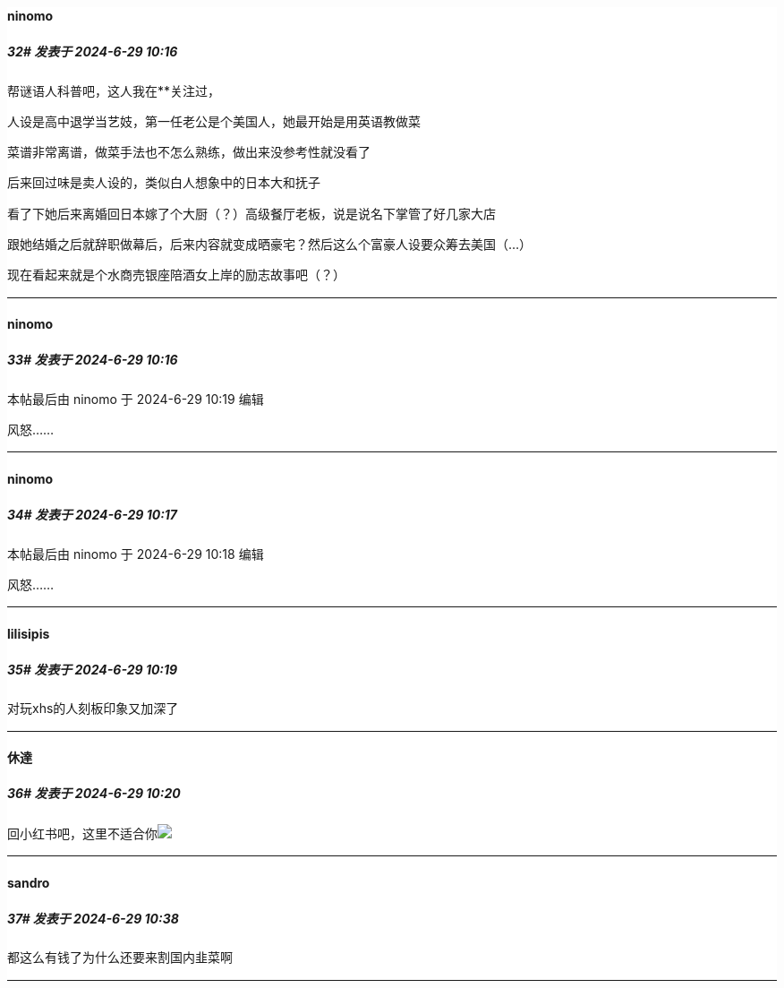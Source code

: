 ####  ninomo  
##### 32#       发表于 2024-6-29 10:16

帮谜语人科普吧，这人我在**关注过，

人设是高中退学当艺妓，第一任老公是个美国人，她最开始是用英语教做菜

菜谱非常离谱，做菜手法也不怎么熟练，做出来没参考性就没看了

后来回过味是卖人设的，类似白人想象中的日本大和抚子

看了下她后来离婚回日本嫁了个大厨（？）高级餐厅老板，说是说名下掌管了好几家大店

跟她结婚之后就辞职做幕后，后来内容就变成晒豪宅？然后这么个富豪人设要众筹去美国（…）

现在看起来就是个水商売银座陪酒女上岸的励志故事吧（？）

*****

####  ninomo  
##### 33#       发表于 2024-6-29 10:16

 本帖最后由 ninomo 于 2024-6-29 10:19 编辑 

风怒……

*****

####  ninomo  
##### 34#       发表于 2024-6-29 10:17

 本帖最后由 ninomo 于 2024-6-29 10:18 编辑 

风怒……

*****

####  lilisipis  
##### 35#       发表于 2024-6-29 10:19

对玩xhs的人刻板印象又加深了

*****

####  休達  
##### 36#       发表于 2024-6-29 10:20

回小红书吧，这里不适合你<img src="https://static.saraba1st.com/image/smiley/face2017/048.png" referrerpolicy="no-referrer">

*****

####  sandro  
##### 37#       发表于 2024-6-29 10:38

都这么有钱了为什么还要来割国内韭菜啊

*****
